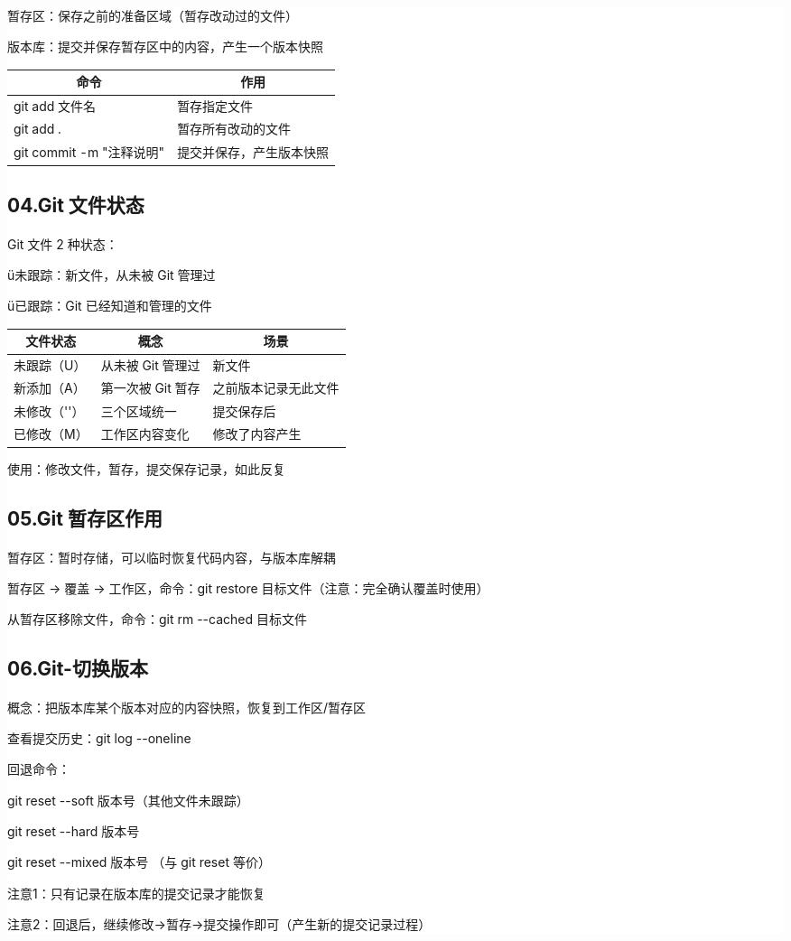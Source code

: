 暂存区：保存之前的准备区域（暂存改动过的文件）

版本库：提交并保存暂存区中的内容，产生一个版本快照

| **命令**                 | **作用**                 |
| ------------------------ | ------------------------ |
| git add 文件名           | 暂存指定文件             |
| git add .                | 暂存所有改动的文件       |
| git commit -m "注释说明" | 提交并保存，产生版本快照 |

## 04.Git 文件状态

Git 文件 2 种状态：

ü未跟踪：新文件，从未被 Git 管理过

ü已跟踪：Git 已经知道和管理的文件

| **文件状态** | **概念**          | **场景**             |
| ------------ | ----------------- | -------------------- |
| 未跟踪（U）  | 从未被 Git 管理过 | 新文件               |
| 新添加（A）  | 第一次被 Git 暂存 | 之前版本记录无此文件 |
| 未修改（''） | 三个区域统一      | 提交保存后           |
| 已修改（M）  | 工作区内容变化    | 修改了内容产生       |

使用：修改文件，暂存，提交保存记录，如此反复

## 05.Git 暂存区作用

暂存区：暂时存储，可以临时恢复代码内容，与版本库解耦

暂存区 -> 覆盖 -> 工作区，命令：git restore 目标文件（注意：完全确认覆盖时使用）

从暂存区移除文件，命令：git rm --cached 目标文件

## 06.Git-切换版本

概念：把版本库某个版本对应的内容快照，恢复到工作区/暂存区

查看提交历史：git log --oneline

回退命令：

git reset --soft 版本号（其他文件未跟踪）

git reset --hard 版本号

git reset --mixed 版本号 （与 git reset 等价）

注意1：只有记录在版本库的提交记录才能恢复

注意2：回退后，继续修改->暂存->提交操作即可（产生新的提交记录过程）
